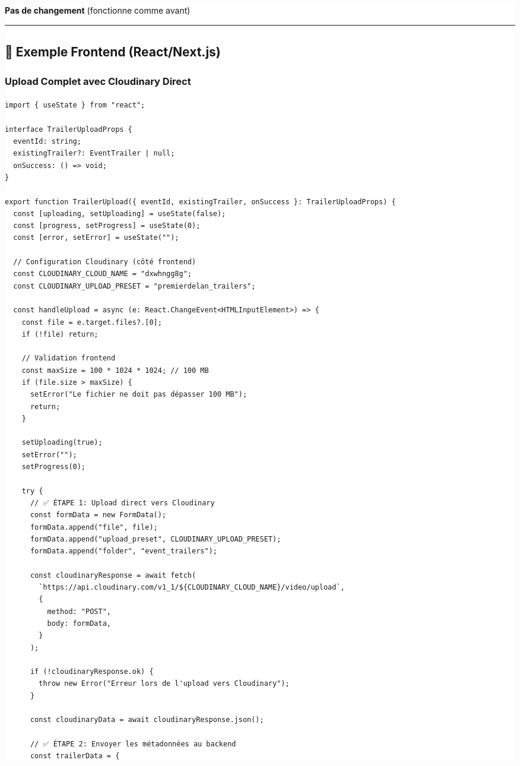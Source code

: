 **Pas de changement** (fonctionne comme avant)

---

## 🎨 Exemple Frontend (React/Next.js)

### Upload Complet avec Cloudinary Direct

```tsx
import { useState } from "react";

interface TrailerUploadProps {
  eventId: string;
  existingTrailer?: EventTrailer | null;
  onSuccess: () => void;
}

export function TrailerUpload({ eventId, existingTrailer, onSuccess }: TrailerUploadProps) {
  const [uploading, setUploading] = useState(false);
  const [progress, setProgress] = useState(0);
  const [error, setError] = useState("");

  // Configuration Cloudinary (côté frontend)
  const CLOUDINARY_CLOUD_NAME = "dxwhngg8g";
  const CLOUDINARY_UPLOAD_PRESET = "premierdelan_trailers";

  const handleUpload = async (e: React.ChangeEvent<HTMLInputElement>) => {
    const file = e.target.files?.[0];
    if (!file) return;

    // Validation frontend
    const maxSize = 100 * 1024 * 1024; // 100 MB
    if (file.size > maxSize) {
      setError("Le fichier ne doit pas dépasser 100 MB");
      return;
    }

    setUploading(true);
    setError("");
    setProgress(0);

    try {
      // ✅ ÉTAPE 1: Upload direct vers Cloudinary
      const formData = new FormData();
      formData.append("file", file);
      formData.append("upload_preset", CLOUDINARY_UPLOAD_PRESET);
      formData.append("folder", "event_trailers");

      const cloudinaryResponse = await fetch(
        `https://api.cloudinary.com/v1_1/${CLOUDINARY_CLOUD_NAME}/video/upload`,
        {
          method: "POST",
          body: formData,
        }
      );

      if (!cloudinaryResponse.ok) {
        throw new Error("Erreur lors de l'upload vers Cloudinary");
      }

      const cloudinaryData = await cloudinaryResponse.json();

      // ✅ ÉTAPE 2: Envoyer les métadonnées au backend
      const trailerData = {
```